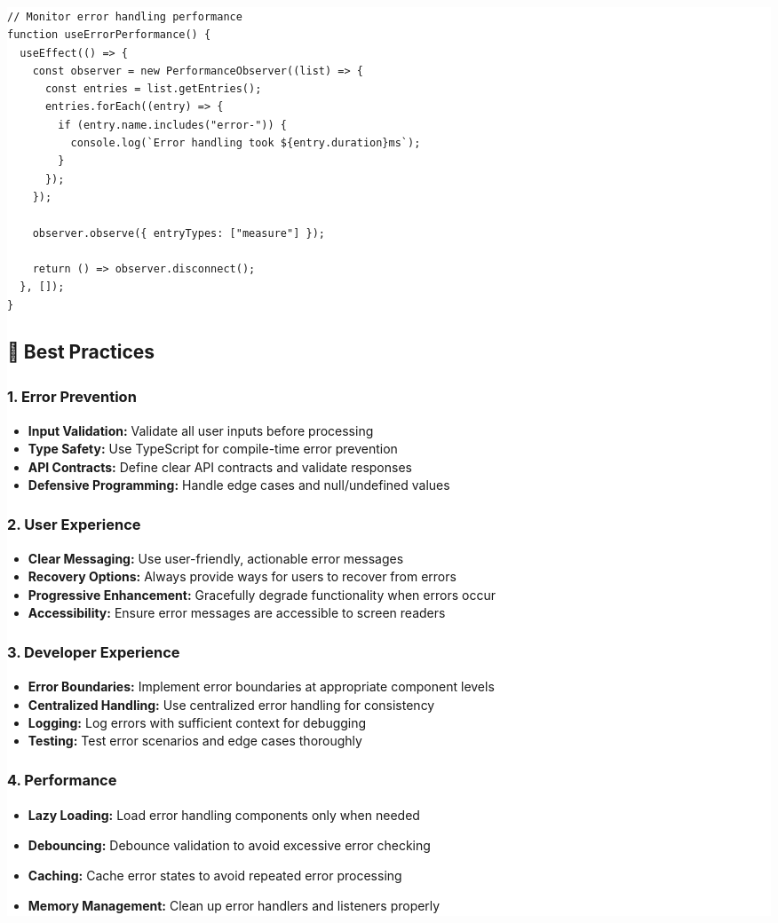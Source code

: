 ```tsx
// Monitor error handling performance
function useErrorPerformance() {
  useEffect(() => {
    const observer = new PerformanceObserver((list) => {
      const entries = list.getEntries();
      entries.forEach((entry) => {
        if (entry.name.includes("error-")) {
          console.log(`Error handling took ${entry.duration}ms`);
        }
      });
    });

    observer.observe({ entryTypes: ["measure"] });

    return () => observer.disconnect();
  }, []);
}
```

## 🚀 Best Practices

### 1. Error Prevention

- **Input Validation:** Validate all user inputs before processing
- **Type Safety:** Use TypeScript for compile-time error prevention
- **API Contracts:** Define clear API contracts and validate responses
- **Defensive Programming:** Handle edge cases and null/undefined values

### 2. User Experience

- **Clear Messaging:** Use user-friendly, actionable error messages
- **Recovery Options:** Always provide ways for users to recover from errors
- **Progressive Enhancement:** Gracefully degrade functionality when errors occur
- **Accessibility:** Ensure error messages are accessible to screen readers

### 3. Developer Experience

- **Error Boundaries:** Implement error boundaries at appropriate component levels
- **Centralized Handling:** Use centralized error handling for consistency
- **Logging:** Log errors with sufficient context for debugging
- **Testing:** Test error scenarios and edge cases thoroughly

### 4. Performance

- **Lazy Loading:** Load error handling components only when needed
- **Debouncing:** Debounce validation to avoid excessive error checking
- **Caching:** Cache error states to avoid repeated error processing
- **Memory Management:** Clean up error handlers and listeners properly


  [field: string]: string;
